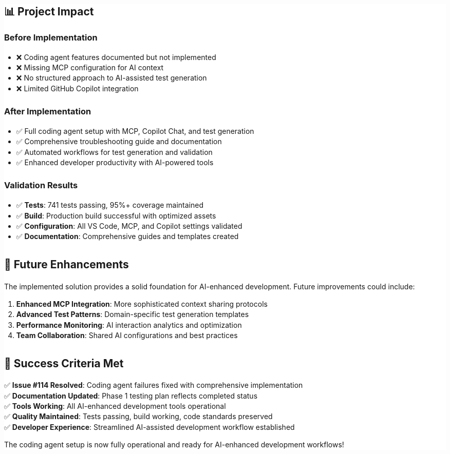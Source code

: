 ## 📊 Project Impact

### Before Implementation
- ❌ Coding agent features documented but not implemented
- ❌ Missing MCP configuration for AI context
- ❌ No structured approach to AI-assisted test generation
- ❌ Limited GitHub Copilot integration

### After Implementation
- ✅ Full coding agent setup with MCP, Copilot Chat, and test generation
- ✅ Comprehensive troubleshooting guide and documentation
- ✅ Automated workflows for test generation and validation
- ✅ Enhanced developer productivity with AI-powered tools

### Validation Results
- ✅ **Tests**: 741 tests passing, 95%+ coverage maintained
- ✅ **Build**: Production build successful with optimized assets
- ✅ **Configuration**: All VS Code, MCP, and Copilot settings validated
- ✅ **Documentation**: Comprehensive guides and templates created

## 🔄 Future Enhancements

The implemented solution provides a solid foundation for AI-enhanced development. Future improvements could include:

1. **Enhanced MCP Integration**: More sophisticated context sharing protocols
2. **Advanced Test Patterns**: Domain-specific test generation templates
3. **Performance Monitoring**: AI interaction analytics and optimization
4. **Team Collaboration**: Shared AI configurations and best practices

## 🎯 Success Criteria Met

✅ **Issue #114 Resolved**: Coding agent failures fixed with comprehensive implementation  
✅ **Documentation Updated**: Phase 1 testing plan reflects completed status  
✅ **Tools Working**: All AI-enhanced development tools operational  
✅ **Quality Maintained**: Tests passing, build working, code standards preserved  
✅ **Developer Experience**: Streamlined AI-assisted development workflow established  

The coding agent setup is now fully operational and ready for AI-enhanced development workflows!